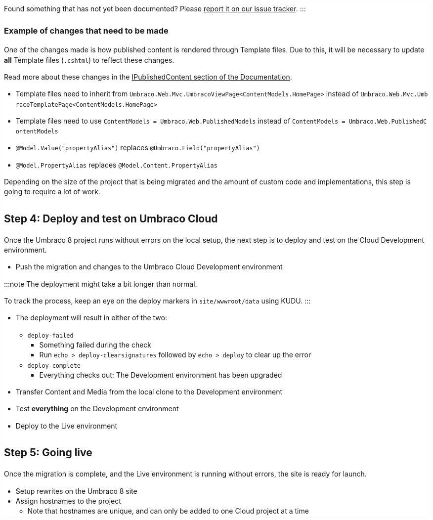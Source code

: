 Found something that has not yet been documented? Please [report it on our issue tracker](https://github.com/umbraco/UmbracoDocs/issues).
:::

### Example of changes that need to be made

One of the changes made is how published content is rendered through Template files. Due to this, it will be necessary to update **all** Template files (`.cshtml`) to reflect these changes.

Read more about these changes in the [IPublishedContent section of the Documentation](../../../Reference/Querying/IPublishedContent/).

* Template files need to inherit from `Umbraco.Web.Mvc.UmbracoViewPage<ContentModels.HomePage>` instead of `Umbraco.Web.Mvc.UmbracoTemplatePage<ContentModels.HomePage>`

* Template files need to use `ContentModels = Umbraco.Web.PublishedModels` instead of `ContentModels = Umbraco.Web.PublishedContentModels`

* `@Model.Value("propertyAlias")` replaces `@Umbraco.Field("propertyAlias")`

* `@Model.PropertyAlias` replaces `@Model.Content.PropertyAlias`

Depending on the size of the project that is being migrated and the amount of custom code and implementations, this step is going to require a lot of work.

## Step 4: Deploy and test on Umbraco Cloud

Once the Umbraco 8 project runs without errors on the local setup, the next step is to deploy and test on the Cloud Development environment.

* Push the migration and changes to the Umbraco Cloud Development environment

:::note
The deployment might take a bit longer than normal.

To track the process, keep an eye on the deploy markers in `site/wwwroot/data` using KUDU.
:::

* The deployment will result in either of the two:
    * `deploy-failed`
        * Something failed during the check
        * Run `echo > deploy-clearsignatures` followed by `echo > deploy` to clear up the error
    * `deploy-complete`
        * Everything checks out: The Development environment has been upgraded

* Transfer Content and Media from the local clone to the Development environment

* Test **everything** on the Development environment

* Deploy to the Live environment

## Step 5: Going live

Once the migration is complete, and the Live environment is running without errors, the site is ready for launch.

* Setup rewrites on the Umbraco 8 site
* Assign hostnames to the project
    * Note that hostnames are unique, and can only be added to one Cloud project at a time
